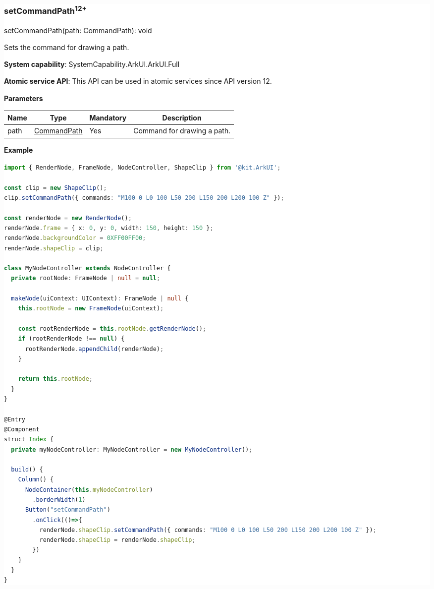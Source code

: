 ### setCommandPath<sup>12+</sup>

setCommandPath(path: CommandPath): void

Sets the command for drawing a path.

**System capability**: SystemCapability.ArkUI.ArkUI.Full

**Atomic service API**: This API can be used in atomic services since API version 12.

**Parameters**

| Name| Type                       | Mandatory| Description          |
| ------ | --------------------------- | ---- | -------------- |
| path   | [CommandPath](#commandpath12) | Yes  | Command for drawing a path.|

**Example**

```ts
import { RenderNode, FrameNode, NodeController, ShapeClip } from '@kit.ArkUI';

const clip = new ShapeClip();
clip.setCommandPath({ commands: "M100 0 L0 100 L50 200 L150 200 L200 100 Z" });

const renderNode = new RenderNode();
renderNode.frame = { x: 0, y: 0, width: 150, height: 150 };
renderNode.backgroundColor = 0XFF00FF00;
renderNode.shapeClip = clip;

class MyNodeController extends NodeController {
  private rootNode: FrameNode | null = null;

  makeNode(uiContext: UIContext): FrameNode | null {
    this.rootNode = new FrameNode(uiContext);

    const rootRenderNode = this.rootNode.getRenderNode();
    if (rootRenderNode !== null) {
      rootRenderNode.appendChild(renderNode);
    }

    return this.rootNode;
  }
}

@Entry
@Component
struct Index {
  private myNodeController: MyNodeController = new MyNodeController();

  build() {
    Column() {
      NodeContainer(this.myNodeController)
        .borderWidth(1)
      Button("setCommandPath")
        .onClick(()=>{
          renderNode.shapeClip.setCommandPath({ commands: "M100 0 L0 100 L50 200 L150 200 L200 100 Z" });
          renderNode.shapeClip = renderNode.shapeClip;
        })
    }
  }
}
```
